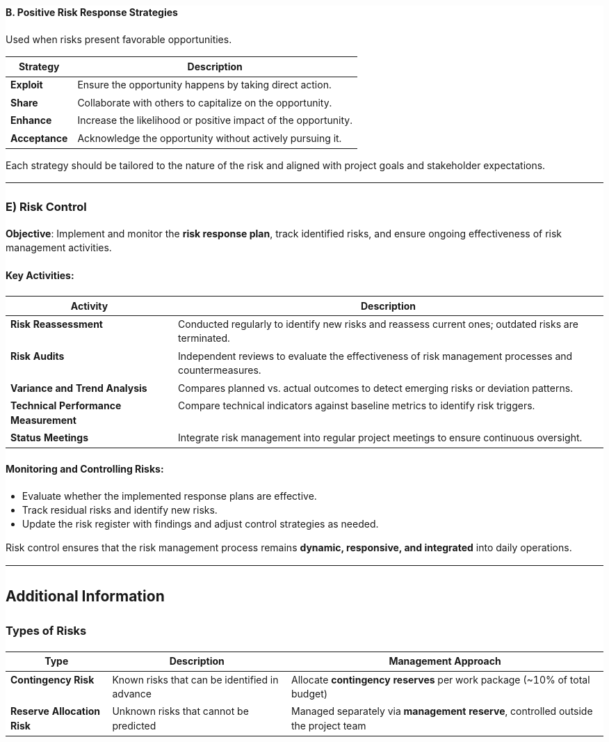 #### B. **Positive Risk Response Strategies**

Used when risks present favorable opportunities.

| Strategy | Description |
|----------|-------------|
| **Exploit** | Ensure the opportunity happens by taking direct action. |
| **Share** | Collaborate with others to capitalize on the opportunity. |
| **Enhance** | Increase the likelihood or positive impact of the opportunity. |
| **Acceptance** | Acknowledge the opportunity without actively pursuing it. |

Each strategy should be tailored to the nature of the risk and aligned with project goals and stakeholder expectations.

---

### E) Risk Control

**Objective**: Implement and monitor the **risk response plan**, track identified risks, and ensure ongoing effectiveness of risk management activities.

#### Key Activities:
| Activity | Description |
|----------|-------------|
| **Risk Reassessment** | Conducted regularly to identify new risks and reassess current ones; outdated risks are terminated. |
| **Risk Audits** | Independent reviews to evaluate the effectiveness of risk management processes and countermeasures. |
| **Variance and Trend Analysis** | Compares planned vs. actual outcomes to detect emerging risks or deviation patterns. |
| **Technical Performance Measurement** | Compare technical indicators against baseline metrics to identify risk triggers. |
| **Status Meetings** | Integrate risk management into regular project meetings to ensure continuous oversight. |

#### Monitoring and Controlling Risks:
- Evaluate whether the implemented response plans are effective.
- Track residual risks and identify new risks.
- Update the risk register with findings and adjust control strategies as needed.

Risk control ensures that the risk management process remains **dynamic, responsive, and integrated** into daily operations.

---

## Additional Information

### Types of Risks

| Type | Description | Management Approach |
|------|-------------|---------------------|
| **Contingency Risk** | Known risks that can be identified in advance | Allocate **contingency reserves** per work package (~10% of total budget) |
| **Reserve Allocation Risk** | Unknown risks that cannot be predicted | Managed separately via **management reserve**, controlled outside the project team |

